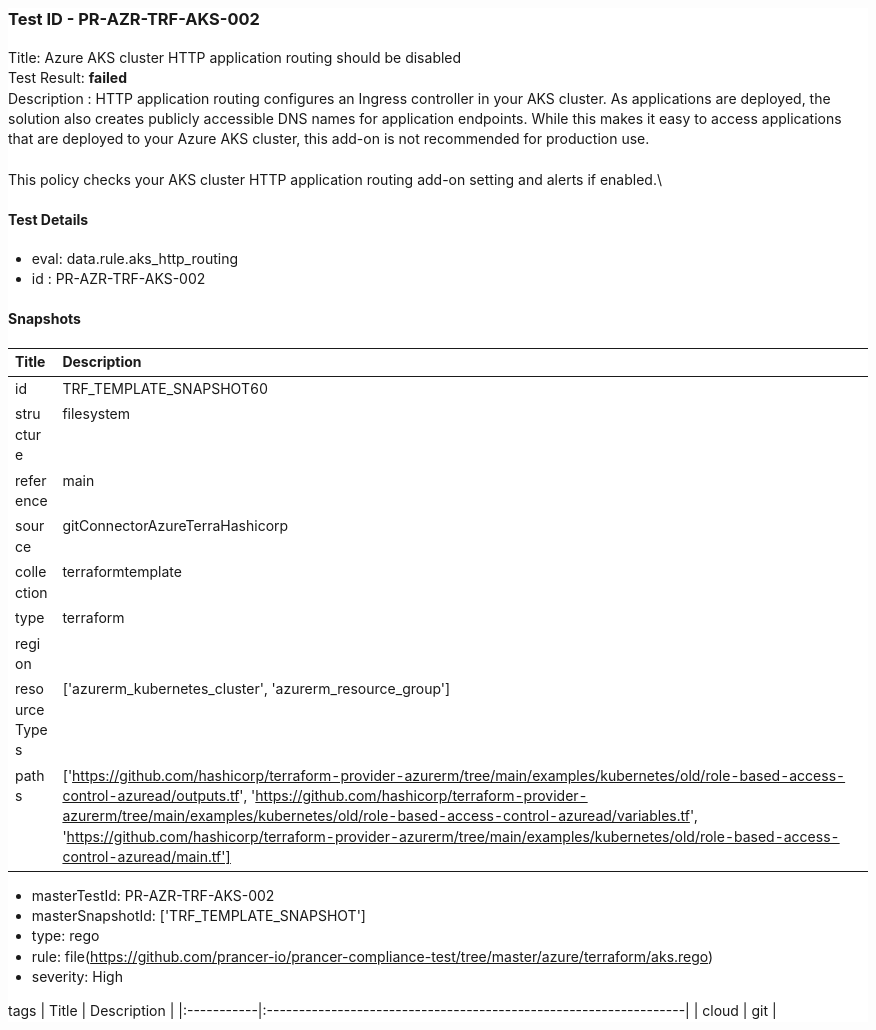 
### Test ID - PR-AZR-TRF-AKS-002
Title: Azure AKS cluster HTTP application routing should be disabled\
Test Result: **failed**\
Description : HTTP application routing configures an Ingress controller in your AKS cluster. As applications are deployed, the solution also creates publicly accessible DNS names for application endpoints. While this makes it easy to access applications that are deployed to your Azure AKS cluster, this add-on is not recommended for production use.<br><br>This policy checks your AKS cluster HTTP application routing add-on setting and alerts if enabled.\

#### Test Details
- eval: data.rule.aks_http_routing
- id : PR-AZR-TRF-AKS-002

#### Snapshots
| Title         | Description                                                                                                                                                                                                                                                                                                                                                                                                                   |
|:--------------|:------------------------------------------------------------------------------------------------------------------------------------------------------------------------------------------------------------------------------------------------------------------------------------------------------------------------------------------------------------------------------------------------------------------------------|
| id            | TRF_TEMPLATE_SNAPSHOT60                                                                                                                                                                                                                                                                                                                                                                                                       |
| structure     | filesystem                                                                                                                                                                                                                                                                                                                                                                                                                    |
| reference     | main                                                                                                                                                                                                                                                                                                                                                                                                                          |
| source        | gitConnectorAzureTerraHashicorp                                                                                                                                                                                                                                                                                                                                                                                               |
| collection    | terraformtemplate                                                                                                                                                                                                                                                                                                                                                                                                             |
| type          | terraform                                                                                                                                                                                                                                                                                                                                                                                                                     |
| region        |                                                                                                                                                                                                                                                                                                                                                                                                                               |
| resourceTypes | ['azurerm_kubernetes_cluster', 'azurerm_resource_group']                                                                                                                                                                                                                                                                                                                                                                      |
| paths         | ['https://github.com/hashicorp/terraform-provider-azurerm/tree/main/examples/kubernetes/old/role-based-access-control-azuread/outputs.tf', 'https://github.com/hashicorp/terraform-provider-azurerm/tree/main/examples/kubernetes/old/role-based-access-control-azuread/variables.tf', 'https://github.com/hashicorp/terraform-provider-azurerm/tree/main/examples/kubernetes/old/role-based-access-control-azuread/main.tf'] |

- masterTestId: PR-AZR-TRF-AKS-002
- masterSnapshotId: ['TRF_TEMPLATE_SNAPSHOT']
- type: rego
- rule: file(https://github.com/prancer-io/prancer-compliance-test/tree/master/azure/terraform/aks.rego)
- severity: High

tags
| Title      | Description                                                      |
|:-----------|:-----------------------------------------------------------------|
| cloud      | git                                                              |